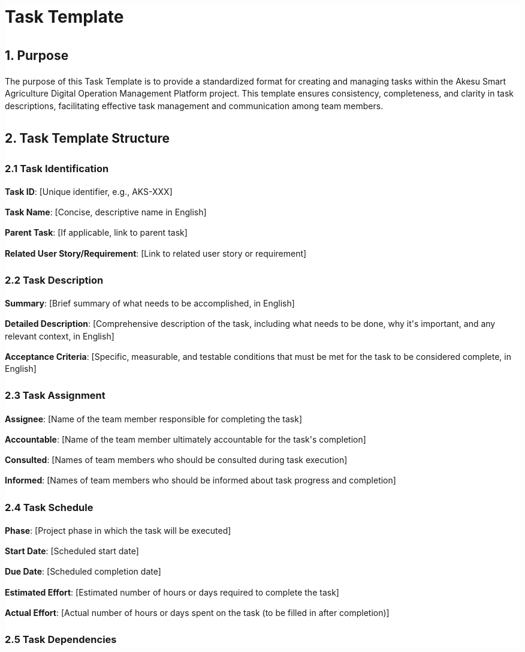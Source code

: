 # Task Template

## 1. Purpose

The purpose of this Task Template is to provide a standardized format for creating and managing tasks within the Akesu Smart Agriculture Digital Operation Management Platform project. This template ensures consistency, completeness, and clarity in task descriptions, facilitating effective task management and communication among team members.

## 2. Task Template Structure

### 2.1 Task Identification

**Task ID**: [Unique identifier, e.g., AKS-XXX]

**Task Name**: [Concise, descriptive name in English]

**Parent Task**: [If applicable, link to parent task]

**Related User Story/Requirement**: [Link to related user story or requirement]

### 2.2 Task Description

**Summary**: [Brief summary of what needs to be accomplished, in English]

**Detailed Description**: [Comprehensive description of the task, including what needs to be done, why it's important, and any relevant context, in English]

**Acceptance Criteria**: [Specific, measurable, and testable conditions that must be met for the task to be considered complete, in English]

### 2.3 Task Assignment

**Assignee**: [Name of the team member responsible for completing the task]

**Accountable**: [Name of the team member ultimately accountable for the task's completion]

**Consulted**: [Names of team members who should be consulted during task execution]

**Informed**: [Names of team members who should be informed about task progress and completion]

### 2.4 Task Schedule

**Phase**: [Project phase in which the task will be executed]

**Start Date**: [Scheduled start date]

**Due Date**: [Scheduled completion date]

**Estimated Effort**: [Estimated number of hours or days required to complete the task]

**Actual Effort**: [Actual number of hours or days spent on the task (to be filled in after completion)]

### 2.5 Task Dependencies
